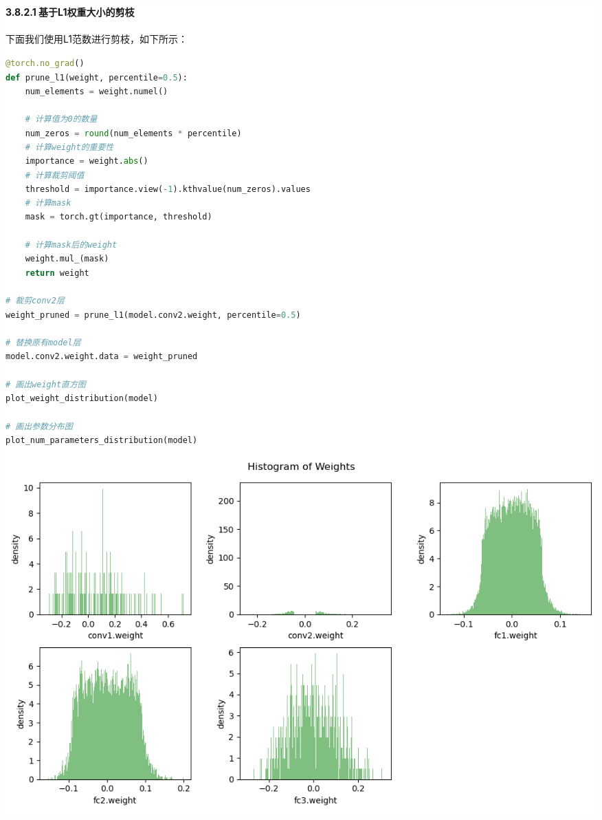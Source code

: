 #### 3.8.2.1 基于L1权重大小的剪枝

下面我们使用L1范数进行剪枝，如下所示：

```python
@torch.no_grad()
def prune_l1(weight, percentile=0.5):
    num_elements = weight.numel()

    # 计算值为0的数量
    num_zeros = round(num_elements * percentile)
    # 计算weight的重要性
    importance = weight.abs()
    # 计算裁剪阈值
    threshold = importance.view(-1).kthvalue(num_zeros).values
    # 计算mask
    mask = torch.gt(importance, threshold)
    
    # 计算mask后的weight
    weight.mul_(mask)
    return weight

# 裁剪conv2层
weight_pruned = prune_l1(model.conv2.weight, percentile=0.5)

# 替换原有model层
model.conv2.weight.data = weight_pruned

# 画出weight直方图
plot_weight_distribution(model)

# 画出参数分布图
plot_num_parameters_distribution(model)

```

![L1剪枝后权重分布图](images/l1_weight_distribution.png)
